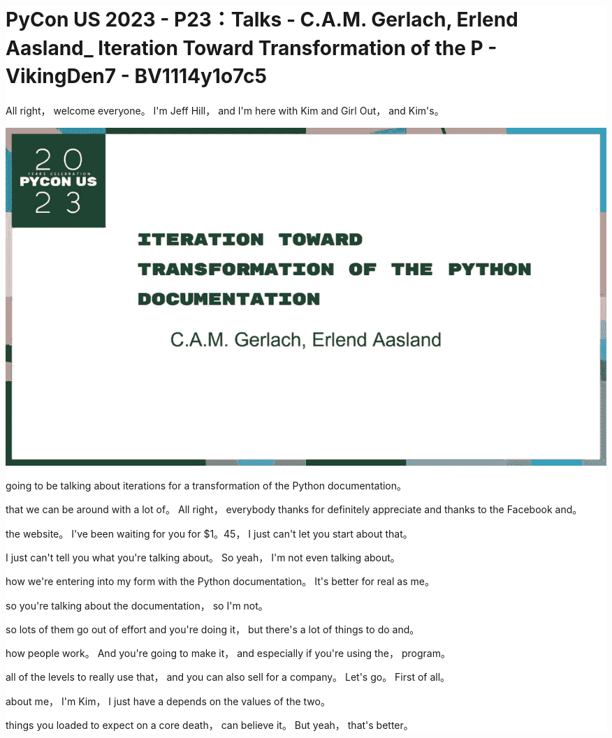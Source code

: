 # PyCon US 2023 - P23：Talks - C.A.M. Gerlach, Erlend Aasland_ Iteration Toward Transformation of the P - VikingDen7 - BV1114y1o7c5

 All right， welcome everyone。 I'm Jeff Hill， and I'm here with Kim and Girl Out， and Kim's。



![](img/688f571b32b12e6c609fdc8c848f8035_1.png)

 going to be talking about iterations for a transformation of the Python documentation。

 that we can be around with a lot of。 All right， everybody thanks for definitely appreciate and thanks to the Facebook and。

 the website。 I've been waiting for you for $1。45， I just can't let you start about that。

 I just can't tell you what you're talking about。 So yeah， I'm not even talking about。

 how we're entering into my form with the Python documentation。 It's better for real as me。

 so you're talking about the documentation， so I'm not。

 so lots of them go out of effort and you're doing it， but there's a lot of things to do and。

 how people work。 And you're going to make it， and especially if you're using the， program。

 all of the levels to really use that， and you can also sell for a company。 Let's go。 First of all。

 about me， I'm Kim， I just have a depends on the values of the two。

 things you loaded to expect on a core death， can believe it。 But yeah， that's better。
